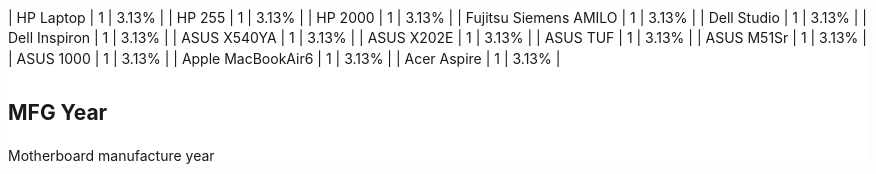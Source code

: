 | HP Laptop             | 1         | 3.13%   |
| HP 255                | 1         | 3.13%   |
| HP 2000               | 1         | 3.13%   |
| Fujitsu Siemens AMILO | 1         | 3.13%   |
| Dell Studio           | 1         | 3.13%   |
| Dell Inspiron         | 1         | 3.13%   |
| ASUS X540YA           | 1         | 3.13%   |
| ASUS X202E            | 1         | 3.13%   |
| ASUS TUF              | 1         | 3.13%   |
| ASUS M51Sr            | 1         | 3.13%   |
| ASUS 1000             | 1         | 3.13%   |
| Apple MacBookAir6     | 1         | 3.13%   |
| Acer Aspire           | 1         | 3.13%   |

MFG Year
--------

Motherboard manufacture year
